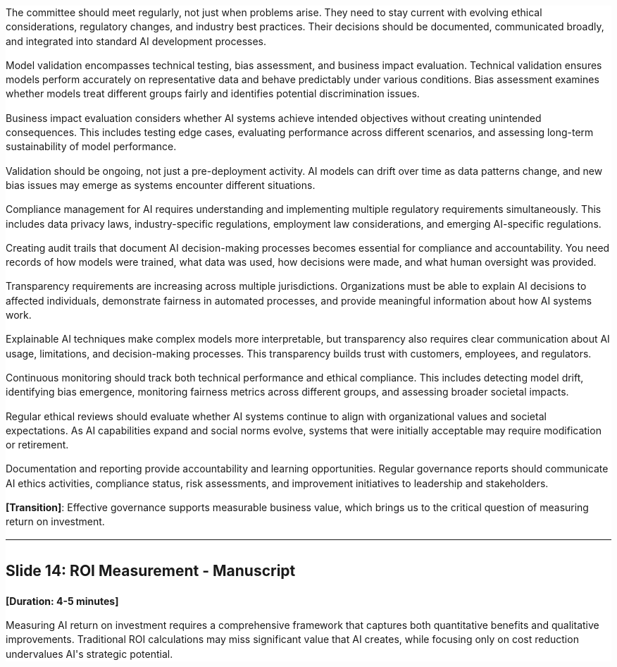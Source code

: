 The committee should meet regularly, not just when problems arise. They need to stay current with evolving ethical considerations, regulatory changes, and industry best practices. Their decisions should be documented, communicated broadly, and integrated into standard AI development processes.

Model validation encompasses technical testing, bias assessment, and business impact evaluation. Technical validation ensures models perform accurately on representative data and behave predictably under various conditions. Bias assessment examines whether models treat different groups fairly and identifies potential discrimination issues.

Business impact evaluation considers whether AI systems achieve intended objectives without creating unintended consequences. This includes testing edge cases, evaluating performance across different scenarios, and assessing long-term sustainability of model performance.

Validation should be ongoing, not just a pre-deployment activity. AI models can drift over time as data patterns change, and new bias issues may emerge as systems encounter different situations.

Compliance management for AI requires understanding and implementing multiple regulatory requirements simultaneously. This includes data privacy laws, industry-specific regulations, employment law considerations, and emerging AI-specific regulations.

Creating audit trails that document AI decision-making processes becomes essential for compliance and accountability. You need records of how models were trained, what data was used, how decisions were made, and what human oversight was provided.

Transparency requirements are increasing across multiple jurisdictions. Organizations must be able to explain AI decisions to affected individuals, demonstrate fairness in automated processes, and provide meaningful information about how AI systems work.

Explainable AI techniques make complex models more interpretable, but transparency also requires clear communication about AI usage, limitations, and decision-making processes. This transparency builds trust with customers, employees, and regulators.

Continuous monitoring should track both technical performance and ethical compliance. This includes detecting model drift, identifying bias emergence, monitoring fairness metrics across different groups, and assessing broader societal impacts.

Regular ethical reviews should evaluate whether AI systems continue to align with organizational values and societal expectations. As AI capabilities expand and social norms evolve, systems that were initially acceptable may require modification or retirement.

Documentation and reporting provide accountability and learning opportunities. Regular governance reports should communicate AI ethics activities, compliance status, risk assessments, and improvement initiatives to leadership and stakeholders.

**[Transition]**: Effective governance supports measurable business value, which brings us to the critical question of measuring return on investment.

---

## Slide 14: ROI Measurement - Manuscript

**[Duration: 4-5 minutes]**

Measuring AI return on investment requires a comprehensive framework that captures both quantitative benefits and qualitative improvements. Traditional ROI calculations may miss significant value that AI creates, while focusing only on cost reduction undervalues AI's strategic potential.
